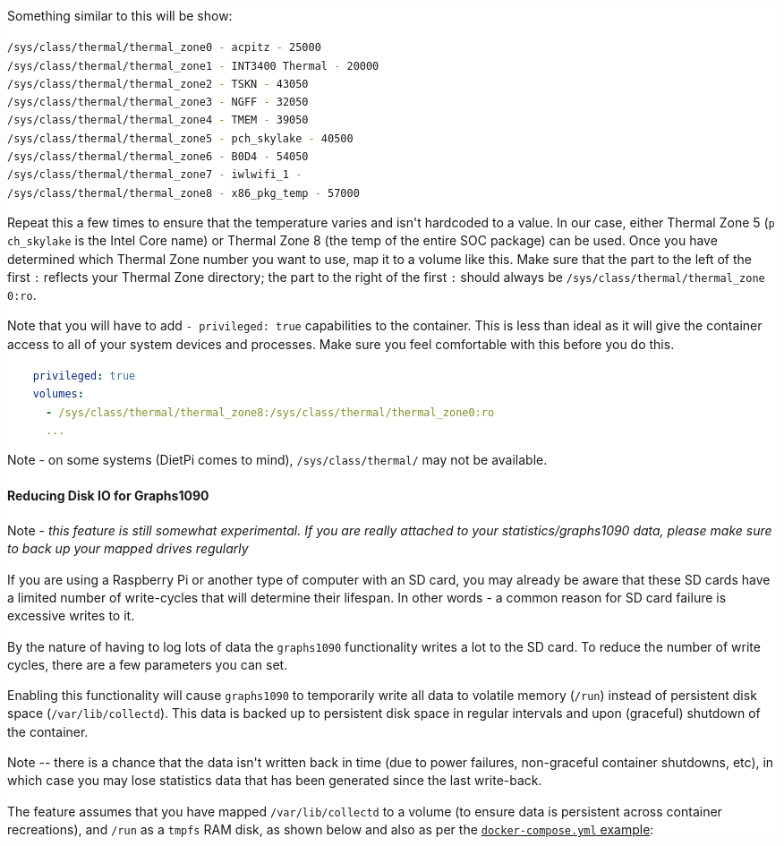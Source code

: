 Something similar to this will be show:

```bash
/sys/class/thermal/thermal_zone0 - acpitz - 25000
/sys/class/thermal/thermal_zone1 - INT3400 Thermal - 20000
/sys/class/thermal/thermal_zone2 - TSKN - 43050
/sys/class/thermal/thermal_zone3 - NGFF - 32050
/sys/class/thermal/thermal_zone4 - TMEM - 39050
/sys/class/thermal/thermal_zone5 - pch_skylake - 40500
/sys/class/thermal/thermal_zone6 - B0D4 - 54050
/sys/class/thermal/thermal_zone7 - iwlwifi_1 -
/sys/class/thermal/thermal_zone8 - x86_pkg_temp - 57000
```

Repeat this a few times to ensure that the temperature varies and isn't hardcoded to a value. In our case, either Thermal Zone 5 (`pch_skylake` is the Intel Core name) or Thermal Zone 8 (the temp of the entire SOC package) can be used. Once you have determined which Thermal Zone number you want to use, map it to a volume like this. Make sure that the part to the left of the first `:` reflects your Thermal Zone directory; the part to the right of the first `:` should always be `/sys/class/thermal/thermal_zone0:ro`.

Note that you will have to add `- privileged: true` capabilities to the container. This is less than ideal as it will give the container access to all of your system devices and processes. Make sure you feel comfortable with this before you do this.

```yaml
    privileged: true
    volumes:
      - /sys/class/thermal/thermal_zone8:/sys/class/thermal/thermal_zone0:ro
      ...
```

Note - on some systems (DietPi comes to mind), `/sys/class/thermal/` may not be available.

#### Reducing Disk IO for Graphs1090

Note - *this feature is still somewhat experimental. If you are really attached to your statistics/graphs1090 data, please make sure to back up your mapped drives regularly*

If you are using a Raspberry Pi or another type of computer with an SD card, you may already be aware that these SD cards have a limited number of write-cycles that will determine their lifespan. In other words - a common reason for SD card failure is excessive writes to it.

By the nature of having to log lots of data the `graphs1090` functionality writes a lot to the SD card. To reduce the number of write cycles, there are a few parameters you can set.

Enabling this functionality will cause `graphs1090` to temporarily write all data to volatile memory (`/run`) instead of persistent disk space (`/var/lib/collectd`). This data is backed up to persistent disk space in regular intervals and upon (graceful) shutdown of the container.

Note -- there is a chance that the data isn't written back in time (due to power failures, non-graceful container shutdowns, etc), in which case you may lose statistics data that has been generated since the last write-back.

The feature assumes that you have mapped `/var/lib/collectd` to a volume (to ensure data is persistent across container recreations), and `/run` as a `tmpfs` RAM disk, as shown below and also as per the [`docker-compose.yml` example](docker-compose.yml):
